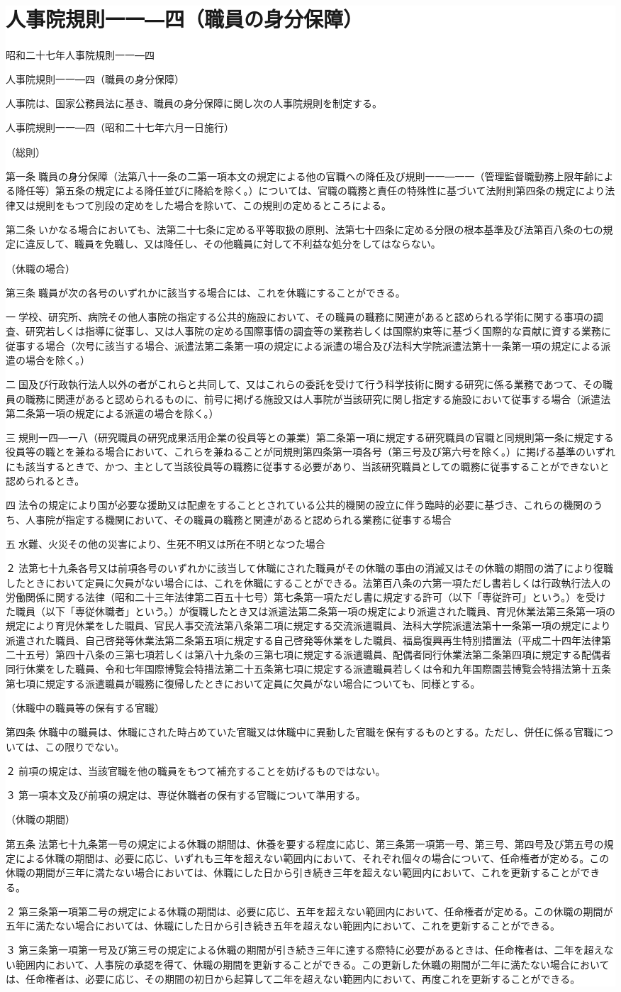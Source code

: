 # 人事院規則一一―四（職員の身分保障）

昭和二十七年人事院規則一一―四

人事院規則一一―四（職員の身分保障）

人事院は、国家公務員法に基き、職員の身分保障に関し次の人事院規則を制定する。

人事院規則一一―四（昭和二十七年六月一日施行）

（総則）

第一条 職員の身分保障（法第八十一条の二第一項本文の規定による他の官職への降任及び規則一一―一一（管理監督職勤務上限年齢による降任等）第五条の規定による降任並びに降給を除く。）については、官職の職務と責任の特殊性に基づいて法附則第四条の規定により法律又は規則をもつて別段の定めをした場合を除いて、この規則の定めるところによる。

第二条 いかなる場合においても、法第二十七条に定める平等取扱の原則、法第七十四条に定める分限の根本基準及び法第百八条の七の規定に違反して、職員を免職し、又は降任し、その他職員に対して不利益な処分をしてはならない。

（休職の場合）

第三条 職員が次の各号のいずれかに該当する場合には、これを休職にすることができる。

一 学校、研究所、病院その他人事院の指定する公共的施設において、その職員の職務に関連があると認められる学術に関する事項の調査、研究若しくは指導に従事し、又は人事院の定める国際事情の調査等の業務若しくは国際約束等に基づく国際的な貢献に資する業務に従事する場合（次号に該当する場合、派遣法第二条第一項の規定による派遣の場合及び法科大学院派遣法第十一条第一項の規定による派遣の場合を除く。）

二 国及び行政執行法人以外の者がこれらと共同して、又はこれらの委託を受けて行う科学技術に関する研究に係る業務であつて、その職員の職務に関連があると認められるものに、前号に掲げる施設又は人事院が当該研究に関し指定する施設において従事する場合（派遣法第二条第一項の規定による派遣の場合を除く。）

三 規則一四―一八（研究職員の研究成果活用企業の役員等との兼業）第二条第一項に規定する研究職員の官職と同規則第一条に規定する役員等の職とを兼ねる場合において、これらを兼ねることが同規則第四条第一項各号（第三号及び第六号を除く。）に掲げる基準のいずれにも該当するときで、かつ、主として当該役員等の職務に従事する必要があり、当該研究職員としての職務に従事することができないと認められるとき。

四 法令の規定により国が必要な援助又は配慮をすることとされている公共的機関の設立に伴う臨時的必要に基づき、これらの機関のうち、人事院が指定する機関において、その職員の職務と関連があると認められる業務に従事する場合

五 水難、火災その他の災害により、生死不明又は所在不明となつた場合

２ 法第七十九条各号又は前項各号のいずれかに該当して休職にされた職員がその休職の事由の消滅又はその休職の期間の満了により復職したときにおいて定員に欠員がない場合には、これを休職にすることができる。法第百八条の六第一項ただし書若しくは行政執行法人の労働関係に関する法律（昭和二十三年法律第二百五十七号）第七条第一項ただし書に規定する許可（以下「専従許可」という。）を受けた職員（以下「専従休職者」という。）が復職したとき又は派遣法第二条第一項の規定により派遣された職員、育児休業法第三条第一項の規定により育児休業をした職員、官民人事交流法第八条第二項に規定する交流派遣職員、法科大学院派遣法第十一条第一項の規定により派遣された職員、自己啓発等休業法第二条第五項に規定する自己啓発等休業をした職員、福島復興再生特別措置法（平成二十四年法律第二十五号）第四十八条の三第七項若しくは第八十九条の三第七項に規定する派遣職員、配偶者同行休業法第二条第四項に規定する配偶者同行休業をした職員、令和七年国際博覧会特措法第二十五条第七項に規定する派遣職員若しくは令和九年国際園芸博覧会特措法第十五条第七項に規定する派遣職員が職務に復帰したときにおいて定員に欠員がない場合についても、同様とする。

（休職中の職員等の保有する官職）

第四条 休職中の職員は、休職にされた時占めていた官職又は休職中に異動した官職を保有するものとする。ただし、併任に係る官職については、この限りでない。

２ 前項の規定は、当該官職を他の職員をもつて補充することを妨げるものではない。

３ 第一項本文及び前項の規定は、専従休職者の保有する官職について準用する。

（休職の期間）

第五条 法第七十九条第一号の規定による休職の期間は、休養を要する程度に応じ、第三条第一項第一号、第三号、第四号及び第五号の規定による休職の期間は、必要に応じ、いずれも三年を超えない範囲内において、それぞれ個々の場合について、任命権者が定める。この休職の期間が三年に満たない場合においては、休職にした日から引き続き三年を超えない範囲内において、これを更新することができる。

２ 第三条第一項第二号の規定による休職の期間は、必要に応じ、五年を超えない範囲内において、任命権者が定める。この休職の期間が五年に満たない場合においては、休職にした日から引き続き五年を超えない範囲内において、これを更新することができる。

３ 第三条第一項第一号及び第三号の規定による休職の期間が引き続き三年に達する際特に必要があるときは、任命権者は、二年を超えない範囲内において、人事院の承認を得て、休職の期間を更新することができる。この更新した休職の期間が二年に満たない場合においては、任命権者は、必要に応じ、その期間の初日から起算して二年を超えない範囲内において、再度これを更新することができる。
